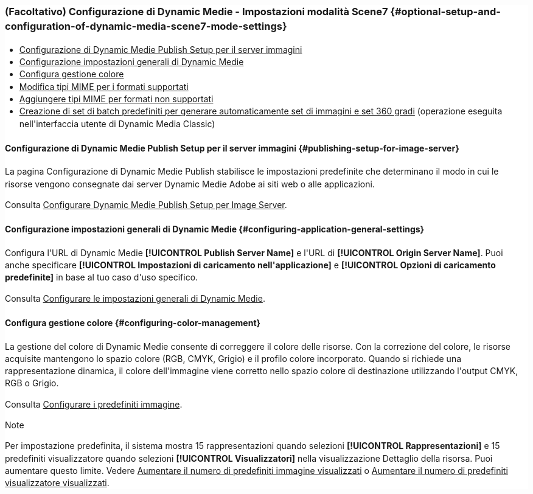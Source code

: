 ### (Facoltativo) Configurazione di Dynamic Medie - Impostazioni modalità Scene7 {#optional-setup-and-configuration-of-dynamic-media-scene7-mode-settings}



* [Configurazione di Dynamic Medie Publish Setup per il server immagini](/help/assets/dm-publish-settings.md)
* [Configurazione impostazioni generali di Dynamic Medie](/help/assets/dm-general-settings.md)
* [Configura gestione colore](#configuring-color-management)
* [Modifica tipi MIME per i formati supportati](#editing-mime-types-for-supported-formats)
* [Aggiungere tipi MIME per formati non supportati](#adding-mime-types-for-unsupported-formats)
* [Creazione di set di batch predefiniti per generare automaticamente set di immagini e set 360 gradi](#creating-batch-set-presets-to-auto-generate-image-sets-and-spin-sets) (operazione eseguita nell&#39;interfaccia utente di Dynamic Media Classic)

#### Configurazione di Dynamic Medie Publish Setup per il server immagini {#publishing-setup-for-image-server}

La pagina Configurazione di Dynamic Medie Publish stabilisce le impostazioni predefinite che determinano il modo in cui le risorse vengono consegnate dai server Dynamic Medie Adobe ai siti web o alle applicazioni.

Consulta [Configurare Dynamic Medie Publish Setup per Image Server](/help/assets/dm-publish-settings.md).

#### Configurazione impostazioni generali di Dynamic Medie {#configuring-application-general-settings}

Configura l&#39;URL di Dynamic Medie **[!UICONTROL Publish Server Name]** e l&#39;URL di **[!UICONTROL Origin Server Name]**. Puoi anche specificare **[!UICONTROL Impostazioni di caricamento nell&#39;applicazione]** e **[!UICONTROL Opzioni di caricamento predefinite]** in base al tuo caso d&#39;uso specifico.

Consulta [Configurare le impostazioni generali di Dynamic Medie](/help/assets/dm-general-settings.md).

#### Configura gestione colore {#configuring-color-management}

La gestione del colore di Dynamic Medie consente di correggere il colore delle risorse. Con la correzione del colore, le risorse acquisite mantengono lo spazio colore (RGB, CMYK, Grigio) e il profilo colore incorporato. Quando si richiede una rappresentazione dinamica, il colore dell&#39;immagine viene corretto nello spazio colore di destinazione utilizzando l&#39;output CMYK, RGB o Grigio.

Consulta [Configurare i predefiniti immagine](/help/assets/managing-image-presets.md).

>[!NOTE]
>
>Per impostazione predefinita, il sistema mostra 15 rappresentazioni quando selezioni **[!UICONTROL Rappresentazioni]** e 15 predefiniti visualizzatore quando selezioni **[!UICONTROL Visualizzatori]** nella visualizzazione Dettaglio della risorsa. Puoi aumentare questo limite. Vedere [Aumentare il numero di predefiniti immagine visualizzati](/help/assets/managing-image-presets.md#increasing-or-decreasing-the-number-of-image-presets-that-display) o [Aumentare il numero di predefiniti visualizzatore visualizzati](/help/assets/managing-viewer-presets.md#increasing-the-number-of-viewer-presets-that-display).
